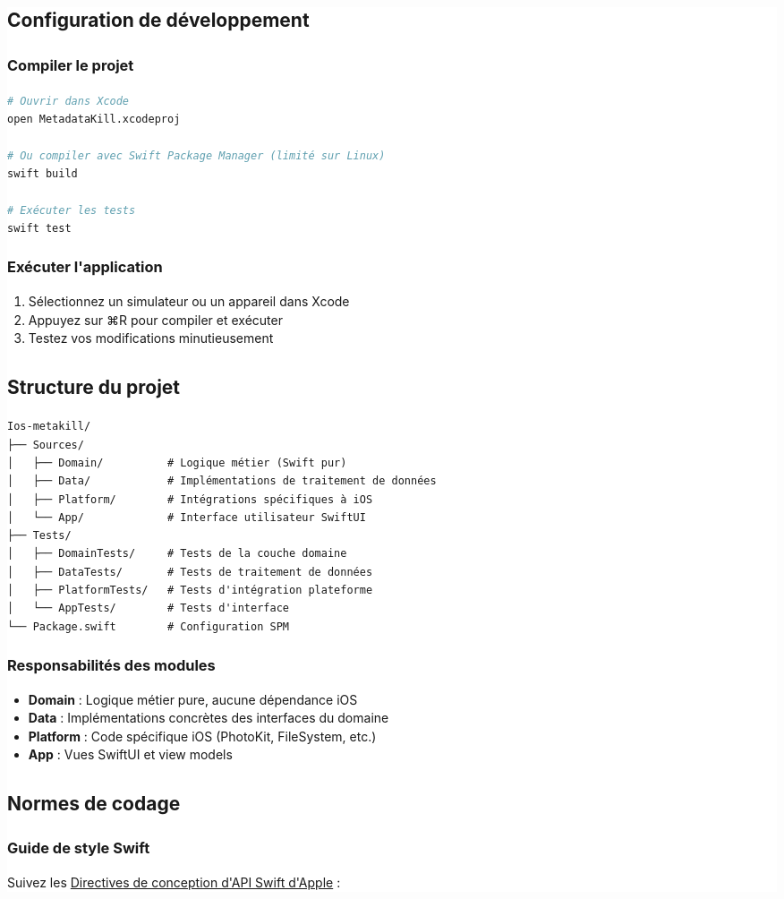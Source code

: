## Configuration de développement

### Compiler le projet

```bash
# Ouvrir dans Xcode
open MetadataKill.xcodeproj

# Ou compiler avec Swift Package Manager (limité sur Linux)
swift build

# Exécuter les tests
swift test
```

### Exécuter l'application

1. Sélectionnez un simulateur ou un appareil dans Xcode
2. Appuyez sur ⌘R pour compiler et exécuter
3. Testez vos modifications minutieusement

## Structure du projet

```
Ios-metakill/
├── Sources/
│   ├── Domain/          # Logique métier (Swift pur)
│   ├── Data/            # Implémentations de traitement de données
│   ├── Platform/        # Intégrations spécifiques à iOS
│   └── App/             # Interface utilisateur SwiftUI
├── Tests/
│   ├── DomainTests/     # Tests de la couche domaine
│   ├── DataTests/       # Tests de traitement de données
│   ├── PlatformTests/   # Tests d'intégration plateforme
│   └── AppTests/        # Tests d'interface
└── Package.swift        # Configuration SPM
```

### Responsabilités des modules

- **Domain** : Logique métier pure, aucune dépendance iOS
- **Data** : Implémentations concrètes des interfaces du domaine
- **Platform** : Code spécifique iOS (PhotoKit, FileSystem, etc.)
- **App** : Vues SwiftUI et view models

## Normes de codage

### Guide de style Swift

Suivez les [Directives de conception d'API Swift d'Apple](https://swift.org/documentation/api-design-guidelines/) :
